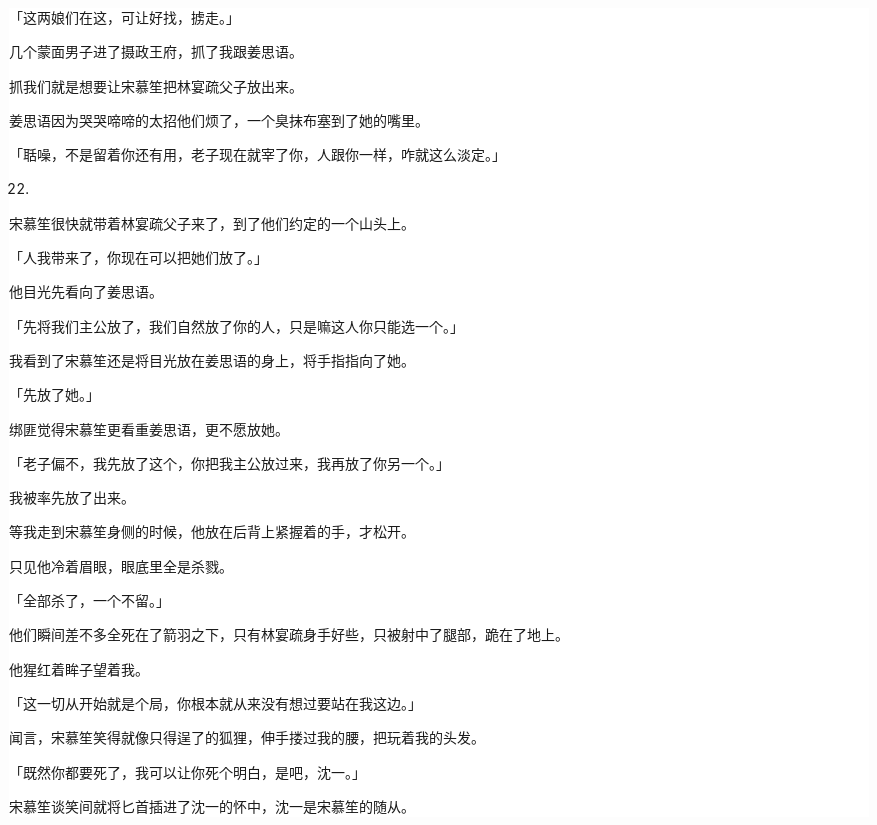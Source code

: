 
「这两娘们在这，可让好找，掳走。」


几个蒙面男子进了摄政王府，抓了我跟姜思语。


抓我们就是想要让宋慕笙把林宴疏父子放出来。


姜思语因为哭哭啼啼的太招他们烦了，一个臭抹布塞到了她的嘴里。


「聒噪，不是留着你还有用，老子现在就宰了你，人跟你一样，咋就这么淡定。」


22.


宋慕笙很快就带着林宴疏父子来了，到了他们约定的一个山头上。


「人我带来了，你现在可以把她们放了。」


他目光先看向了姜思语。


「先将我们主公放了，我们自然放了你的人，只是嘛这人你只能选一个。」


我看到了宋慕笙还是将目光放在姜思语的身上，将手指指向了她。


「先放了她。」


绑匪觉得宋慕笙更看重姜思语，更不愿放她。


「老子偏不，我先放了这个，你把我主公放过来，我再放了你另一个。」


我被率先放了出来。


等我走到宋慕笙身侧的时候，他放在后背上紧握着的手，才松开。


只见他冷着眉眼，眼底里全是杀戮。


「全部杀了，一个不留。」


他们瞬间差不多全死在了箭羽之下，只有林宴疏身手好些，只被射中了腿部，跪在了地上。


他猩红着眸子望着我。


「这一切从开始就是个局，你根本就从来没有想过要站在我这边。」


闻言，宋慕笙笑得就像只得逞了的狐狸，伸手搂过我的腰，把玩着我的头发。


「既然你都要死了，我可以让你死个明白，是吧，沈一。」


宋慕笙谈笑间就将匕首插进了沈一的怀中，沈一是宋慕笙的随从。

